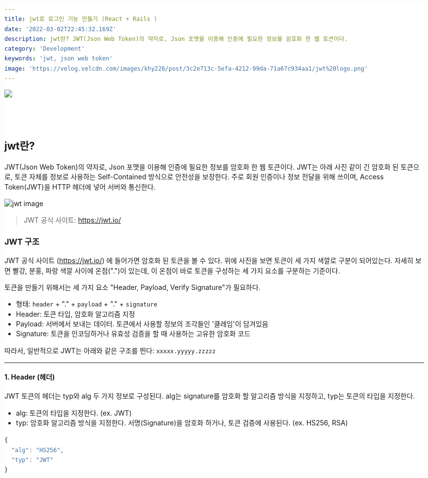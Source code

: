```yaml
---
title: jwt로 로그인 기능 만들기 (React + Rails )
date: '2022-03-02T22:45:32.169Z'
description: jwt란? JWT(Json Web Token)의 약자로, Json 포맷을 이용해 인증에 필요한 정보를 암호화 한 웹 토큰이다.
category: 'Development'
keywords: 'jwt, json web token'
image: 'https://velog.velcdn.com/images/khy226/post/3c2e713c-5efa-4212-99da-71a67c934aa1/jwt%20logo.png'
---
```


<img src="https://velog.velcdn.com/images/khy226/post/3c2e713c-5efa-4212-99da-71a67c934aa1/jwt%20logo.png" style="padding-bottom: 50px;">

## jwt란?

JWT(Json Web Token)의 약자로, Json 포맷을 이용해 인증에 필요한 정보를 암호화 한 웹 토큰이다. JWT는 아래 사진 같이 긴 암호화 된 토큰으로, 토큰 자체를 정보로 사용하는 Self-Contained 방식으로 안전성을 보장한다. 주로 회원 인증이나 정보 전달을 위해 쓰이며, Access Token(JWT)을 HTTP 헤더에 넣어 서버와 통신한다.

![jwt image](https://user-images.githubusercontent.com/72732446/156038225-0df8a137-4159-4fbd-b78a-7db6f7dbfb03.png)

> JWT 공식 사이트: https://jwt.io/

### JWT 구조

JWT 공식 사이트 (https://jwt.io/) 에 들어가면 암호화 된 토큰을 볼 수 있다. 위에 사진을 보면 토큰이 세 가지 색깔로 구분이 되어있는다. 자세히 보면 빨강, 분홍, 파랑 색깔 사이에 온점(".")이 있는데, 이 온점이 바로 토큰을 구성하는 세 가지 요소를 구분하는 기준이다.

토큰을 만들기 위해서는 세 가지 요소 "Header, Payload, Verify Signature"가 필요하다.

- 형태: `header` + "." + `payload` + "." + `signature`
- Header: 토큰 타입, 암호화 알고리즘 지정
- Payload: 서버에서 보내는 데이터. 토큰에서 사용할 정보의 조각들인 '클레임'이 담겨있음
- Signature: 토큰을 인코딩하거나 유효성 검증을 할 때 사용하는 고유한 암호화 코드

따라서, 일반적으로 JWT는 아래와 같은 구조를 띈다:
`xxxxx.yyyyy.zzzzz`

<hr />

#### 1. Header (헤더)

JWT 토큰의 헤더는 typ와 alg 두 가지 정보로 구성된다. alg는 signature를 암호화 할 알고리즘 방식을 지정하고, typ는 토큰의 타입을 지정한다.

- alg: 토큰의 타입을 지정한다. (ex. JWT)
- typ: 암호화 알고리즘 방식을 지정한다. 서명(Signature)을 암호화 하거나, 토큰 검증에 사용된다. (ex. HS256, RSA)

```javascript
{
  "alg": "HS256",
  "typ": "JWT"
}
```
